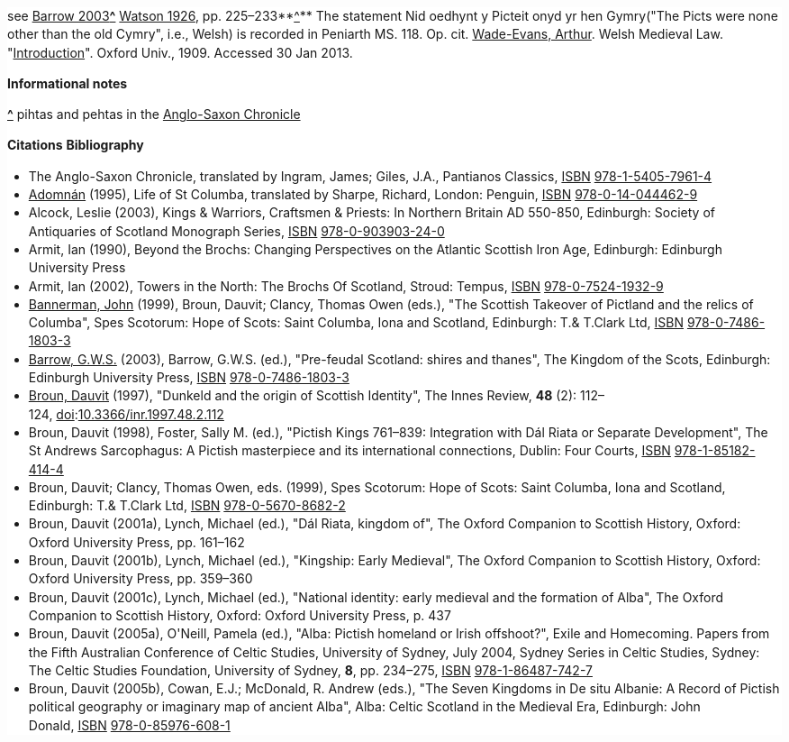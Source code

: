 see [Barrow 2003](https://en.wikipedia.org/wiki/Picts#CITEREFBarrow2003)**[^](https://en.wikipedia.org/wiki/Picts#cite_ref-78)** [Watson 1926](https://en.wikipedia.org/wiki/Picts#CITEREFWatson1926), pp. 225–233**[^](https://en.wikipedia.org/wiki/Picts#cite_ref-79)** The statement Nid oedhynt y Picteit onyd yr hen Gymry("The Picts were none other than the old Cymry", i.e., Welsh) is recorded in Peniarth MS. 118. Op. cit. [Wade-Evans, Arthur](https://en.wikipedia.org/wiki/Wade-Evans,_Arthur). Welsh Medieval Law. "[Introduction](https://en.wikisource.org/wiki/The_Laws_of_Hywel_Dda/Introduction)". Oxford Univ., 1909. Accessed 30 Jan 2013.

**Informational notes**

**[^](https://en.wikipedia.org/wiki/Picts#cite_ref-6)** pihtas and pehtas in the [Anglo-Saxon Chronicle](https://en.wikipedia.org/wiki/Anglo-Saxon_Chronicle)

**Citations** **Bibliography**

- The Anglo-Saxon Chronicle, translated by Ingram, James; Giles, J.A., Pantianos Classics, [ISBN](https://en.wikipedia.org/wiki/ISBN_(identifier)) [978-1-5405-7961-4](https://en.wikipedia.org/wiki/Special:BookSources/978-1-5405-7961-4)
- [Adomnán](https://en.wikipedia.org/wiki/Adomn%C3%A1n_of_Iona) (1995), Life of St Columba, translated by Sharpe, Richard, London: Penguin, [ISBN](https://en.wikipedia.org/wiki/ISBN_(identifier)) [978-0-14-044462-9](https://en.wikipedia.org/wiki/Special:BookSources/978-0-14-044462-9)
- Alcock, Leslie (2003), Kings & Warriors, Craftsmen & Priests: In Northern Britain AD 550-850, Edinburgh: Society of Antiquaries of Scotland Monograph Series, [ISBN](https://en.wikipedia.org/wiki/ISBN_(identifier)) [978-0-903903-24-0](https://en.wikipedia.org/wiki/Special:BookSources/978-0-903903-24-0)
- Armit, Ian (1990), Beyond the Brochs: Changing Perspectives on the Atlantic Scottish Iron Age, Edinburgh: Edinburgh University Press
- Armit, Ian (2002), Towers in the North: The Brochs Of Scotland, Stroud: Tempus, [ISBN](https://en.wikipedia.org/wiki/ISBN_(identifier)) [978-0-7524-1932-9](https://en.wikipedia.org/wiki/Special:BookSources/978-0-7524-1932-9)
- [Bannerman, John](https://en.wikipedia.org/wiki/John_Bannerman_(historian)) (1999), Broun, Dauvit; Clancy, Thomas Owen (eds.), "The Scottish Takeover of Pictland and the relics of Columba", Spes Scotorum: Hope of Scots: Saint Columba, Iona and Scotland, Edinburgh: T.& T.Clark Ltd, [ISBN](https://en.wikipedia.org/wiki/ISBN_(identifier)) [978-0-7486-1803-3](https://en.wikipedia.org/wiki/Special:BookSources/978-0-7486-1803-3)
- [Barrow, G.W.S.](https://en.wikipedia.org/wiki/G.W.S._Barrow) (2003), Barrow, G.W.S. (ed.), "Pre-feudal Scotland: shires and thanes", The Kingdom of the Scots, Edinburgh: Edinburgh University Press, [ISBN](https://en.wikipedia.org/wiki/ISBN_(identifier)) [978-0-7486-1803-3](https://en.wikipedia.org/wiki/Special:BookSources/978-0-7486-1803-3)
- [Broun, Dauvit](https://en.wikipedia.org/wiki/Dauvit_Broun) (1997), "Dunkeld and the origin of Scottish Identity", The Innes Review, **48** (2): 112–124, [doi](https://en.wikipedia.org/wiki/Doi_(identifier)):[10.3366/inr.1997.48.2.112](https://doi.org/10.3366%2Finr.1997.48.2.112)
- Broun, Dauvit (1998), Foster, Sally M. (ed.), "Pictish Kings 761–839: Integration with Dál Riata or Separate Development", The St Andrews Sarcophagus: A Pictish masterpiece and its international connections, Dublin: Four Courts, [ISBN](https://en.wikipedia.org/wiki/ISBN_(identifier)) [978-1-85182-414-4](https://en.wikipedia.org/wiki/Special:BookSources/978-1-85182-414-4)
- Broun, Dauvit; Clancy, Thomas Owen, eds. (1999), Spes Scotorum: Hope of Scots: Saint Columba, Iona and Scotland, Edinburgh: T.& T.Clark Ltd, [ISBN](https://en.wikipedia.org/wiki/ISBN_(identifier)) [978-0-5670-8682-2](https://en.wikipedia.org/wiki/Special:BookSources/978-0-5670-8682-2)
- Broun, Dauvit (2001a), Lynch, Michael (ed.), "Dál Riata, kingdom of", The Oxford Companion to Scottish History, Oxford: Oxford University Press, pp. 161–162
- Broun, Dauvit (2001b), Lynch, Michael (ed.), "Kingship: Early Medieval", The Oxford Companion to Scottish History, Oxford: Oxford University Press, pp. 359–360
- Broun, Dauvit (2001c), Lynch, Michael (ed.), "National identity: early medieval and the formation of Alba", The Oxford Companion to Scottish History, Oxford: Oxford University Press, p. 437
- Broun, Dauvit (2005a), O'Neill, Pamela (ed.), "Alba: Pictish homeland or Irish offshoot?", Exile and Homecoming. Papers from the Fifth Australian Conference of Celtic Studies, University of Sydney, July 2004, Sydney Series in Celtic Studies, Sydney: The Celtic Studies Foundation, University of Sydney, **8**, pp. 234–275, [ISBN](https://en.wikipedia.org/wiki/ISBN_(identifier)) [978-1-86487-742-7](https://en.wikipedia.org/wiki/Special:BookSources/978-1-86487-742-7)
- Broun, Dauvit (2005b), Cowan, E.J.; McDonald, R. Andrew (eds.), "The Seven Kingdoms in De situ Albanie: A Record of Pictish political geography or imaginary map of ancient Alba", Alba: Celtic Scotland in the Medieval Era, Edinburgh: John Donald, [ISBN](https://en.wikipedia.org/wiki/ISBN_(identifier)) [978-0-85976-608-1](https://en.wikipedia.org/wiki/Special:BookSources/978-0-85976-608-1)